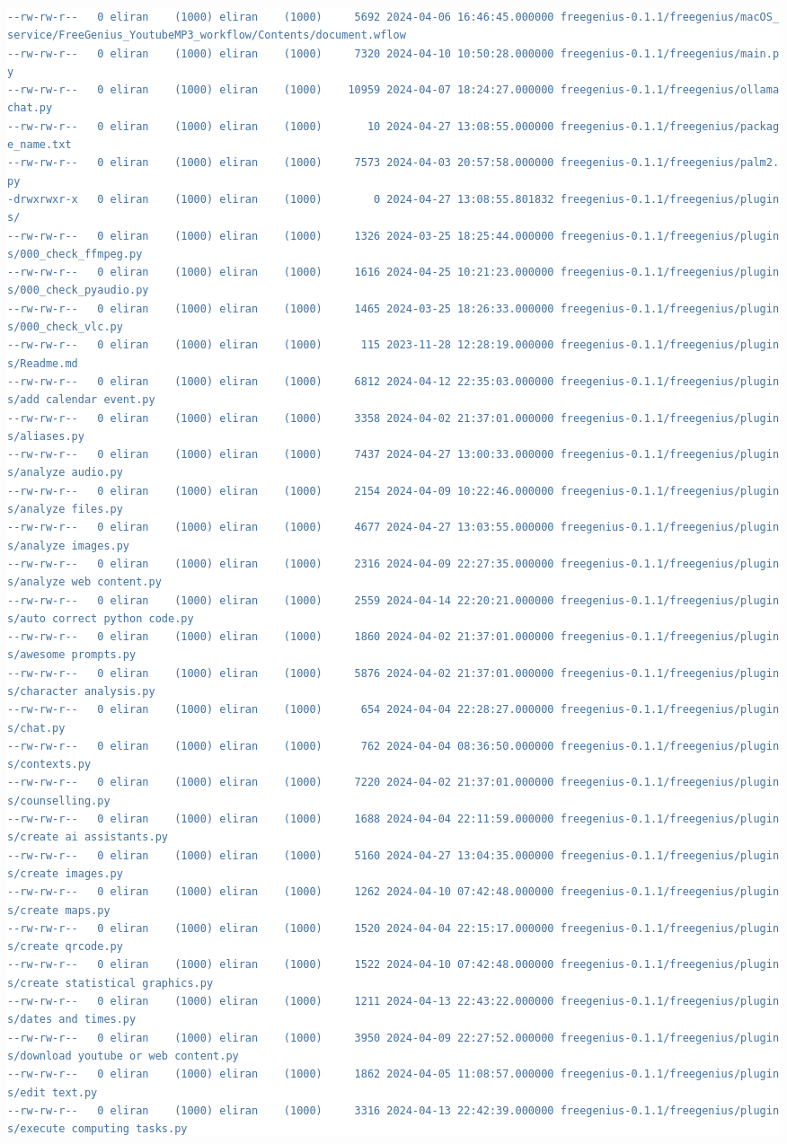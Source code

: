 ```diff
--rw-rw-r--   0 eliran    (1000) eliran    (1000)     5692 2024-04-06 16:46:45.000000 freegenius-0.1.1/freegenius/macOS_service/FreeGenius_YoutubeMP3_workflow/Contents/document.wflow
--rw-rw-r--   0 eliran    (1000) eliran    (1000)     7320 2024-04-10 10:50:28.000000 freegenius-0.1.1/freegenius/main.py
--rw-rw-r--   0 eliran    (1000) eliran    (1000)    10959 2024-04-07 18:24:27.000000 freegenius-0.1.1/freegenius/ollamachat.py
--rw-rw-r--   0 eliran    (1000) eliran    (1000)       10 2024-04-27 13:08:55.000000 freegenius-0.1.1/freegenius/package_name.txt
--rw-rw-r--   0 eliran    (1000) eliran    (1000)     7573 2024-04-03 20:57:58.000000 freegenius-0.1.1/freegenius/palm2.py
-drwxrwxr-x   0 eliran    (1000) eliran    (1000)        0 2024-04-27 13:08:55.801832 freegenius-0.1.1/freegenius/plugins/
--rw-rw-r--   0 eliran    (1000) eliran    (1000)     1326 2024-03-25 18:25:44.000000 freegenius-0.1.1/freegenius/plugins/000_check_ffmpeg.py
--rw-rw-r--   0 eliran    (1000) eliran    (1000)     1616 2024-04-25 10:21:23.000000 freegenius-0.1.1/freegenius/plugins/000_check_pyaudio.py
--rw-rw-r--   0 eliran    (1000) eliran    (1000)     1465 2024-03-25 18:26:33.000000 freegenius-0.1.1/freegenius/plugins/000_check_vlc.py
--rw-rw-r--   0 eliran    (1000) eliran    (1000)      115 2023-11-28 12:28:19.000000 freegenius-0.1.1/freegenius/plugins/Readme.md
--rw-rw-r--   0 eliran    (1000) eliran    (1000)     6812 2024-04-12 22:35:03.000000 freegenius-0.1.1/freegenius/plugins/add calendar event.py
--rw-rw-r--   0 eliran    (1000) eliran    (1000)     3358 2024-04-02 21:37:01.000000 freegenius-0.1.1/freegenius/plugins/aliases.py
--rw-rw-r--   0 eliran    (1000) eliran    (1000)     7437 2024-04-27 13:00:33.000000 freegenius-0.1.1/freegenius/plugins/analyze audio.py
--rw-rw-r--   0 eliran    (1000) eliran    (1000)     2154 2024-04-09 10:22:46.000000 freegenius-0.1.1/freegenius/plugins/analyze files.py
--rw-rw-r--   0 eliran    (1000) eliran    (1000)     4677 2024-04-27 13:03:55.000000 freegenius-0.1.1/freegenius/plugins/analyze images.py
--rw-rw-r--   0 eliran    (1000) eliran    (1000)     2316 2024-04-09 22:27:35.000000 freegenius-0.1.1/freegenius/plugins/analyze web content.py
--rw-rw-r--   0 eliran    (1000) eliran    (1000)     2559 2024-04-14 22:20:21.000000 freegenius-0.1.1/freegenius/plugins/auto correct python code.py
--rw-rw-r--   0 eliran    (1000) eliran    (1000)     1860 2024-04-02 21:37:01.000000 freegenius-0.1.1/freegenius/plugins/awesome prompts.py
--rw-rw-r--   0 eliran    (1000) eliran    (1000)     5876 2024-04-02 21:37:01.000000 freegenius-0.1.1/freegenius/plugins/character analysis.py
--rw-rw-r--   0 eliran    (1000) eliran    (1000)      654 2024-04-04 22:28:27.000000 freegenius-0.1.1/freegenius/plugins/chat.py
--rw-rw-r--   0 eliran    (1000) eliran    (1000)      762 2024-04-04 08:36:50.000000 freegenius-0.1.1/freegenius/plugins/contexts.py
--rw-rw-r--   0 eliran    (1000) eliran    (1000)     7220 2024-04-02 21:37:01.000000 freegenius-0.1.1/freegenius/plugins/counselling.py
--rw-rw-r--   0 eliran    (1000) eliran    (1000)     1688 2024-04-04 22:11:59.000000 freegenius-0.1.1/freegenius/plugins/create ai assistants.py
--rw-rw-r--   0 eliran    (1000) eliran    (1000)     5160 2024-04-27 13:04:35.000000 freegenius-0.1.1/freegenius/plugins/create images.py
--rw-rw-r--   0 eliran    (1000) eliran    (1000)     1262 2024-04-10 07:42:48.000000 freegenius-0.1.1/freegenius/plugins/create maps.py
--rw-rw-r--   0 eliran    (1000) eliran    (1000)     1520 2024-04-04 22:15:17.000000 freegenius-0.1.1/freegenius/plugins/create qrcode.py
--rw-rw-r--   0 eliran    (1000) eliran    (1000)     1522 2024-04-10 07:42:48.000000 freegenius-0.1.1/freegenius/plugins/create statistical graphics.py
--rw-rw-r--   0 eliran    (1000) eliran    (1000)     1211 2024-04-13 22:43:22.000000 freegenius-0.1.1/freegenius/plugins/dates and times.py
--rw-rw-r--   0 eliran    (1000) eliran    (1000)     3950 2024-04-09 22:27:52.000000 freegenius-0.1.1/freegenius/plugins/download youtube or web content.py
--rw-rw-r--   0 eliran    (1000) eliran    (1000)     1862 2024-04-05 11:08:57.000000 freegenius-0.1.1/freegenius/plugins/edit text.py
--rw-rw-r--   0 eliran    (1000) eliran    (1000)     3316 2024-04-13 22:42:39.000000 freegenius-0.1.1/freegenius/plugins/execute computing tasks.py
```